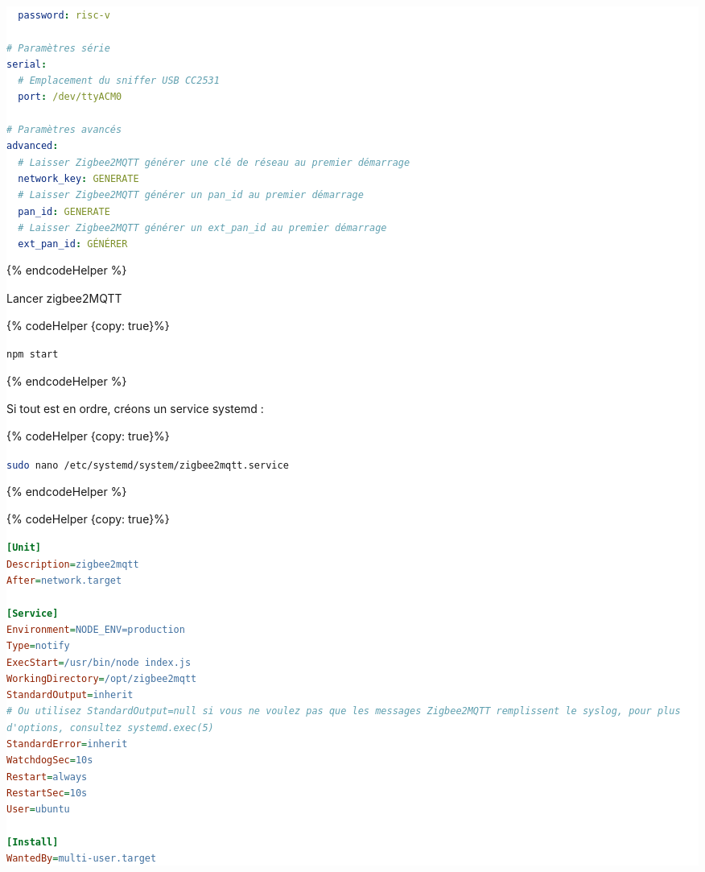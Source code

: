 ```yaml
  password: risc-v

# Paramètres série
serial:
  # Emplacement du sniffer USB CC2531
  port: /dev/ttyACM0

# Paramètres avancés
advanced:
  # Laisser Zigbee2MQTT générer une clé de réseau au premier démarrage
  network_key: GENERATE
  # Laisser Zigbee2MQTT générer un pan_id au premier démarrage
  pan_id: GENERATE
  # Laisser Zigbee2MQTT générer un ext_pan_id au premier démarrage
  ext_pan_id: GÉNÉRER
```

{% endcodeHelper %}

Lancer zigbee2MQTT

{% codeHelper {copy: true}%}

```bash
npm start
```

{% endcodeHelper %}

Si tout est en ordre, créons un service systemd :

{% codeHelper {copy: true}%}

```bash
sudo nano /etc/systemd/system/zigbee2mqtt.service
```

{% endcodeHelper %}

{% codeHelper {copy: true}%}

```ini
[Unit]
Description=zigbee2mqtt
After=network.target

[Service]
Environment=NODE_ENV=production
Type=notify
ExecStart=/usr/bin/node index.js
WorkingDirectory=/opt/zigbee2mqtt
StandardOutput=inherit
# Ou utilisez StandardOutput=null si vous ne voulez pas que les messages Zigbee2MQTT remplissent le syslog, pour plus d'options, consultez systemd.exec(5)
StandardError=inherit
WatchdogSec=10s
Restart=always
RestartSec=10s
User=ubuntu

[Install]
WantedBy=multi-user.target
```
